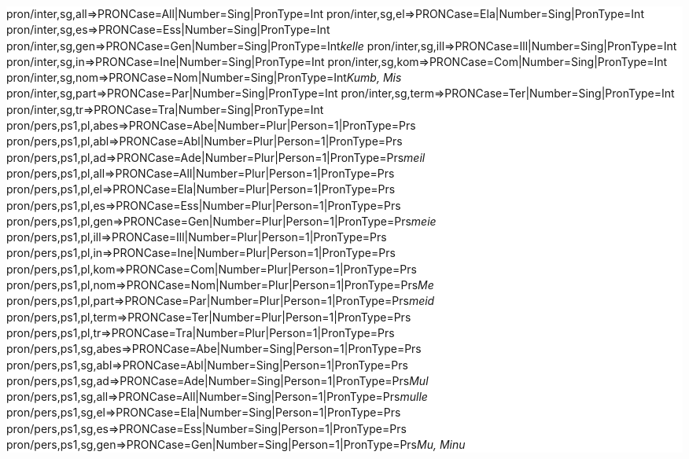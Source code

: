  <tr><td>pron/inter,sg,all</td><td>=&gt;</td><td>PRON</td><td>Case=All|Number=Sing|PronType=Int</td><td><em></em></td></tr>
  <tr style="background:lightgray"><td>pron/inter,sg,el</td><td>=&gt;</td><td>PRON</td><td>Case=Ela|Number=Sing|PronType=Int</td><td><em></em></td></tr>
  <tr><td>pron/inter,sg,es</td><td>=&gt;</td><td>PRON</td><td>Case=Ess|Number=Sing|PronType=Int</td><td><em></em></td></tr>
  <tr style="background:lightgray"><td>pron/inter,sg,gen</td><td>=&gt;</td><td>PRON</td><td>Case=Gen|Number=Sing|PronType=Int</td><td><em>kelle</em></td></tr>
  <tr><td>pron/inter,sg,ill</td><td>=&gt;</td><td>PRON</td><td>Case=Ill|Number=Sing|PronType=Int</td><td><em></em></td></tr>
  <tr style="background:lightgray"><td>pron/inter,sg,in</td><td>=&gt;</td><td>PRON</td><td>Case=Ine|Number=Sing|PronType=Int</td><td><em></em></td></tr>
  <tr><td>pron/inter,sg,kom</td><td>=&gt;</td><td>PRON</td><td>Case=Com|Number=Sing|PronType=Int</td><td><em></em></td></tr>
  <tr style="background:lightgray"><td>pron/inter,sg,nom</td><td>=&gt;</td><td>PRON</td><td>Case=Nom|Number=Sing|PronType=Int</td><td><em>Kumb, Mis</em></td></tr>
  <tr><td>pron/inter,sg,part</td><td>=&gt;</td><td>PRON</td><td>Case=Par|Number=Sing|PronType=Int</td><td><em></em></td></tr>
  <tr style="background:lightgray"><td>pron/inter,sg,term</td><td>=&gt;</td><td>PRON</td><td>Case=Ter|Number=Sing|PronType=Int</td><td><em></em></td></tr>
  <tr><td>pron/inter,sg,tr</td><td>=&gt;</td><td>PRON</td><td>Case=Tra|Number=Sing|PronType=Int</td><td><em></em></td></tr>
  <tr style="background:lightgray"><td>pron/pers,ps1,pl,abes</td><td>=&gt;</td><td>PRON</td><td>Case=Abe|Number=Plur|Person=1|PronType=Prs</td><td><em></em></td></tr>
  <tr><td>pron/pers,ps1,pl,abl</td><td>=&gt;</td><td>PRON</td><td>Case=Abl|Number=Plur|Person=1|PronType=Prs</td><td><em></em></td></tr>
  <tr style="background:lightgray"><td>pron/pers,ps1,pl,ad</td><td>=&gt;</td><td>PRON</td><td>Case=Ade|Number=Plur|Person=1|PronType=Prs</td><td><em>meil</em></td></tr>
  <tr><td>pron/pers,ps1,pl,all</td><td>=&gt;</td><td>PRON</td><td>Case=All|Number=Plur|Person=1|PronType=Prs</td><td><em></em></td></tr>
  <tr style="background:lightgray"><td>pron/pers,ps1,pl,el</td><td>=&gt;</td><td>PRON</td><td>Case=Ela|Number=Plur|Person=1|PronType=Prs</td><td><em></em></td></tr>
  <tr><td>pron/pers,ps1,pl,es</td><td>=&gt;</td><td>PRON</td><td>Case=Ess|Number=Plur|Person=1|PronType=Prs</td><td><em></em></td></tr>
  <tr style="background:lightgray"><td>pron/pers,ps1,pl,gen</td><td>=&gt;</td><td>PRON</td><td>Case=Gen|Number=Plur|Person=1|PronType=Prs</td><td><em>meie</em></td></tr>
  <tr><td>pron/pers,ps1,pl,ill</td><td>=&gt;</td><td>PRON</td><td>Case=Ill|Number=Plur|Person=1|PronType=Prs</td><td><em></em></td></tr>
  <tr style="background:lightgray"><td>pron/pers,ps1,pl,in</td><td>=&gt;</td><td>PRON</td><td>Case=Ine|Number=Plur|Person=1|PronType=Prs</td><td><em></em></td></tr>
  <tr><td>pron/pers,ps1,pl,kom</td><td>=&gt;</td><td>PRON</td><td>Case=Com|Number=Plur|Person=1|PronType=Prs</td><td><em></em></td></tr>
  <tr style="background:lightgray"><td>pron/pers,ps1,pl,nom</td><td>=&gt;</td><td>PRON</td><td>Case=Nom|Number=Plur|Person=1|PronType=Prs</td><td><em>Me</em></td></tr>
  <tr><td>pron/pers,ps1,pl,part</td><td>=&gt;</td><td>PRON</td><td>Case=Par|Number=Plur|Person=1|PronType=Prs</td><td><em>meid</em></td></tr>
  <tr style="background:lightgray"><td>pron/pers,ps1,pl,term</td><td>=&gt;</td><td>PRON</td><td>Case=Ter|Number=Plur|Person=1|PronType=Prs</td><td><em></em></td></tr>
  <tr><td>pron/pers,ps1,pl,tr</td><td>=&gt;</td><td>PRON</td><td>Case=Tra|Number=Plur|Person=1|PronType=Prs</td><td><em></em></td></tr>
  <tr style="background:lightgray"><td>pron/pers,ps1,sg,abes</td><td>=&gt;</td><td>PRON</td><td>Case=Abe|Number=Sing|Person=1|PronType=Prs</td><td><em></em></td></tr>
  <tr><td>pron/pers,ps1,sg,abl</td><td>=&gt;</td><td>PRON</td><td>Case=Abl|Number=Sing|Person=1|PronType=Prs</td><td><em></em></td></tr>
  <tr style="background:lightgray"><td>pron/pers,ps1,sg,ad</td><td>=&gt;</td><td>PRON</td><td>Case=Ade|Number=Sing|Person=1|PronType=Prs</td><td><em>Mul</em></td></tr>
  <tr><td>pron/pers,ps1,sg,all</td><td>=&gt;</td><td>PRON</td><td>Case=All|Number=Sing|Person=1|PronType=Prs</td><td><em>mulle</em></td></tr>
  <tr style="background:lightgray"><td>pron/pers,ps1,sg,el</td><td>=&gt;</td><td>PRON</td><td>Case=Ela|Number=Sing|Person=1|PronType=Prs</td><td><em></em></td></tr>
  <tr><td>pron/pers,ps1,sg,es</td><td>=&gt;</td><td>PRON</td><td>Case=Ess|Number=Sing|Person=1|PronType=Prs</td><td><em></em></td></tr>
  <tr style="background:lightgray"><td>pron/pers,ps1,sg,gen</td><td>=&gt;</td><td>PRON</td><td>Case=Gen|Number=Sing|Person=1|PronType=Prs</td><td><em>Mu, Minu</em></td></tr>